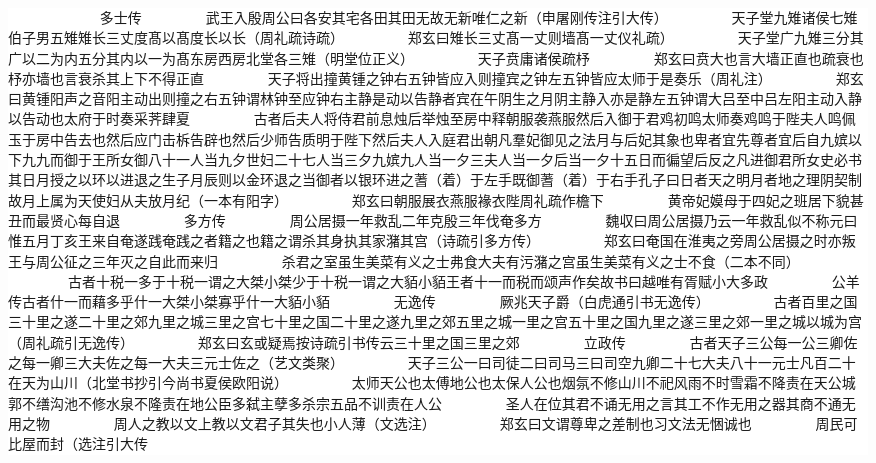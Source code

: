 　　 
　　
　　多士传
　　
　　武王入殷周公曰各安其宅各田其田无故无新唯仁之新（申屠刚传注引大传）
　　
　　天子堂九雉诸侯七雉伯子男五雉雉长三丈度髙以髙度长以长（周礼疏诗疏）
　　
　　郑玄曰雉长三丈髙一丈则墙髙一丈仪礼疏）
　　
　　天子堂广九雉三分其广以二为内五分其内以一为髙东房西房北堂各三雉（明堂位正义）
　　
　　天子贲庸诸侯疏杼
　　
　　郑玄曰贲大也言大墙正直也疏衰也杼亦墙也言衰杀其上下不得正直
　　
　　天子将出撞黄锺之钟右五钟皆应入则撞宾之钟左五钟皆应太师于是奏乐（周礼注）
　　
　　郑玄曰黄锺阳声之音阳主动出则撞之右五钟谓林钟至应钟右主静是动以告静者宾在午阴生之月阴主静入亦是静左五钟谓大吕至中吕左阳主动入静以告动也太府于时奏采荠肆夏
　　
　　古者后夫人将侍君前息烛后举烛至房中释朝服袭燕服然后入御于君鸡初鸣太师奏鸡鸣于陛夫人鸣佩玉于房中告去也然后应门击柝告辟也然后少师告质明于陛下然后夫人入庭君出朝凡羣妃御见之法月与后妃其象也卑者宜先尊者宜后自九嫔以下九九而御于王所女御八十一人当九夕世妇二十七人当三夕九嫔九人当一夕三夫人当一夕后当一夕十五日而徧望后反之凡进御君所女史必书其日月授之以环以进退之生子月辰则以金环退之当御者以银环进之蓍（着）于左手既御蓍（着）于右手孔子曰日者天之明月者地之理阴契制故月上属为天使妇从夫放月纪（一本有阳字）
　　
　　郑玄曰朝服展衣燕服褖衣陛周礼疏作檐下
　　
　　黄帝妃嫫母于四妃之班居下貌甚丑而最贤心每自退
　　
　　多方传
　　
　　周公居摄一年救乱二年克殷三年伐奄多方
　　
　　魏収曰周公居摄乃云一年救乱似不称元曰惟五月丁亥王来自奄遂践奄践之者籍之也籍之谓杀其身执其家潴其宫（诗疏引多方传）
　　
　　郑玄曰奄国在淮夷之旁周公居摄之时亦叛王与周公征之三年灭之自此而来归
　　
　　杀君之室虽生美菜有义之士弗食大夫有污潴之宫虽生美菜有义之士不食（二本不同）
　　
　　古者十税一多于十税一谓之大桀小桀少于十税一谓之大貊小貊王者十一而税而颂声作矣故书曰越唯有胥赋小大多政
　　
　　公羊传古者什一而藉多乎什一大桀小桀寡乎什一大貊小貊
　　
　　无逸传
　　
　　厥兆天子爵（白虎通引书无逸传）
　　
　　古者百里之国三十里之遂二十里之郊九里之城三里之宫七十里之国二十里之遂九里之郊五里之城一里之宫五十里之国九里之遂三里之郊一里之城以城为宫（周礼疏引无逸传）
　　
　　郑玄曰玄或疑焉按诗疏引书传云三十里之国三里之郊
　　
　　立政传
　　
　　古者天子三公每一公三卿佐之每一卿三大夫佐之每一大夫三元士佐之（艺文类聚）
　　
　　天子三公一曰司徒二曰司马三曰司空九卿二十七大夫八十一元士凡百二十在天为山川（北堂书抄引今尚书夏侯欧阳说）
　　
　　太师天公也太傅地公也太保人公也烟氛不修山川不祀风雨不时雪霜不降责在天公城郭不缮沟池不修水泉不隆责在地公臣多弑主孽多杀宗五品不训责在人公
　　
　　圣人在位其君不诵无用之言其工不作无用之器其商不通无用之物
　　
　　周人之教以文上教以文君子其失也小人薄（文选注）
　　
　　郑玄曰文谓尊卑之差制也习文法无悃诚也
　　
　　周民可比屋而封（选注引大传
　　
